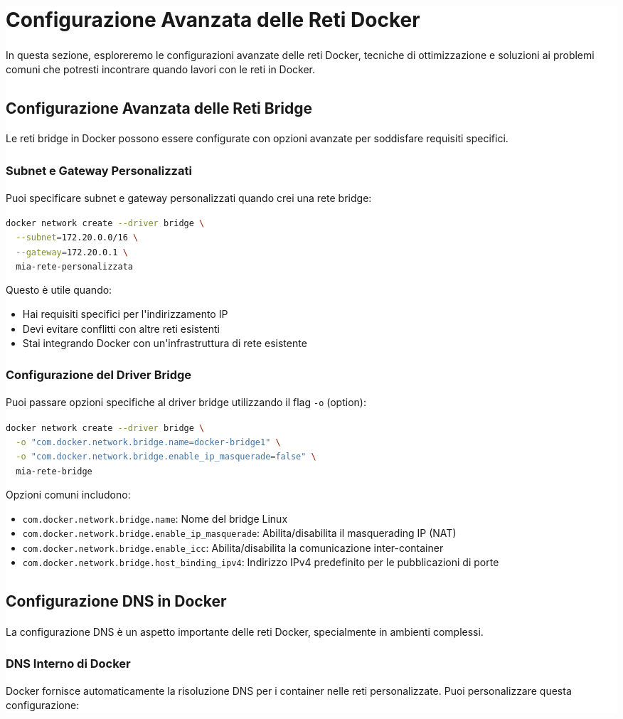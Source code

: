 # Configurazione Avanzata delle Reti Docker

In questa sezione, esploreremo le configurazioni avanzate delle reti Docker, tecniche di ottimizzazione e soluzioni ai problemi comuni che potresti incontrare quando lavori con le reti in Docker.

## Configurazione Avanzata delle Reti Bridge

Le reti bridge in Docker possono essere configurate con opzioni avanzate per soddisfare requisiti specifici.

### Subnet e Gateway Personalizzati

Puoi specificare subnet e gateway personalizzati quando crei una rete bridge:

```bash
docker network create --driver bridge \
  --subnet=172.20.0.0/16 \
  --gateway=172.20.0.1 \
  mia-rete-personalizzata
```

Questo è utile quando:
- Hai requisiti specifici per l'indirizzamento IP
- Devi evitare conflitti con altre reti esistenti
- Stai integrando Docker con un'infrastruttura di rete esistente

### Configurazione del Driver Bridge

Puoi passare opzioni specifiche al driver bridge utilizzando il flag `-o` (option):

```bash
docker network create --driver bridge \
  -o "com.docker.network.bridge.name=docker-bridge1" \
  -o "com.docker.network.bridge.enable_ip_masquerade=false" \
  mia-rete-bridge
```

Opzioni comuni includono:
- `com.docker.network.bridge.name`: Nome del bridge Linux
- `com.docker.network.bridge.enable_ip_masquerade`: Abilita/disabilita il masquerading IP (NAT)
- `com.docker.network.bridge.enable_icc`: Abilita/disabilita la comunicazione inter-container
- `com.docker.network.bridge.host_binding_ipv4`: Indirizzo IPv4 predefinito per le pubblicazioni di porte

## Configurazione DNS in Docker

La configurazione DNS è un aspetto importante delle reti Docker, specialmente in ambienti complessi.

### DNS Interno di Docker

Docker fornisce automaticamente la risoluzione DNS per i container nelle reti personalizzate. Puoi personalizzare questa configurazione:
